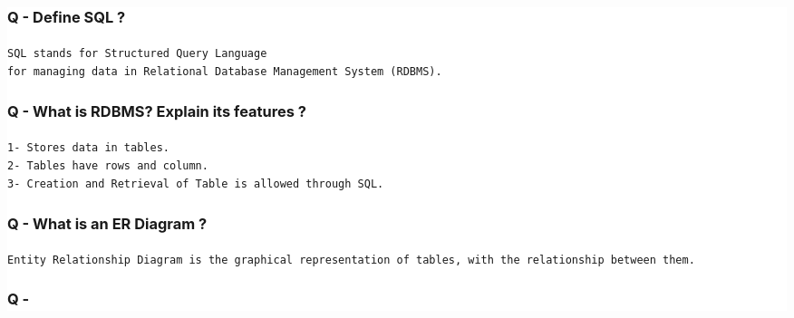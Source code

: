 ### Q - Define SQL ?
	SQL stands for Structured Query Language
	for managing data in Relational Database Management System (RDBMS).

### Q - What is RDBMS? Explain its features ?
	1- Stores data in tables.
	2- Tables have rows and column.
	3- Creation and Retrieval of Table is allowed through SQL.

### Q - What is an ER Diagram ?	
	Entity Relationship Diagram is the graphical representation of tables, with the relationship between them.

### Q - 





		


	
